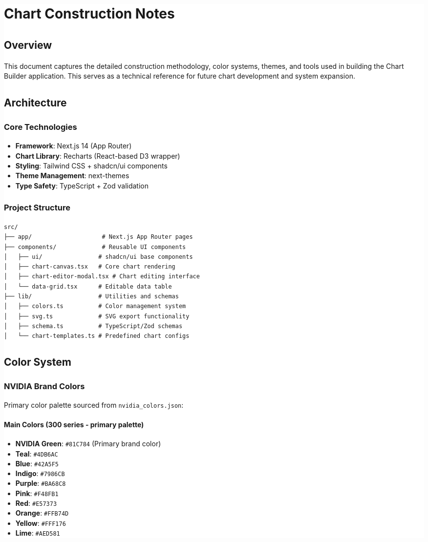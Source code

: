 # Chart Construction Notes

## Overview

This document captures the detailed construction methodology, color systems, themes, and tools used in building the Chart Builder application. This serves as a technical reference for future chart development and system expansion.

## Architecture

### Core Technologies
- **Framework**: Next.js 14 (App Router)
- **Chart Library**: Recharts (React-based D3 wrapper)
- **Styling**: Tailwind CSS + shadcn/ui components
- **Theme Management**: next-themes
- **Type Safety**: TypeScript + Zod validation

### Project Structure
```
src/
├── app/                    # Next.js App Router pages
├── components/             # Reusable UI components
│   ├── ui/                # shadcn/ui base components
│   ├── chart-canvas.tsx   # Core chart rendering
│   ├── chart-editor-modal.tsx # Chart editing interface
│   └── data-grid.tsx      # Editable data table
├── lib/                   # Utilities and schemas
│   ├── colors.ts          # Color management system
│   ├── svg.ts             # SVG export functionality
│   ├── schema.ts          # TypeScript/Zod schemas
│   └── chart-templates.ts # Predefined chart configs
```

## Color System

### NVIDIA Brand Colors
Primary color palette sourced from `nvidia_colors.json`:

#### Main Colors (300 series - primary palette)
- **NVIDIA Green**: `#81C784` (Primary brand color)
- **Teal**: `#4DB6AC` 
- **Blue**: `#42A5F5`
- **Indigo**: `#7986CB`
- **Purple**: `#BA68C8`
- **Pink**: `#F48FB1`
- **Red**: `#E57373`
- **Orange**: `#FFB74D`
- **Yellow**: `#FFF176`
- **Lime**: `#AED581`

